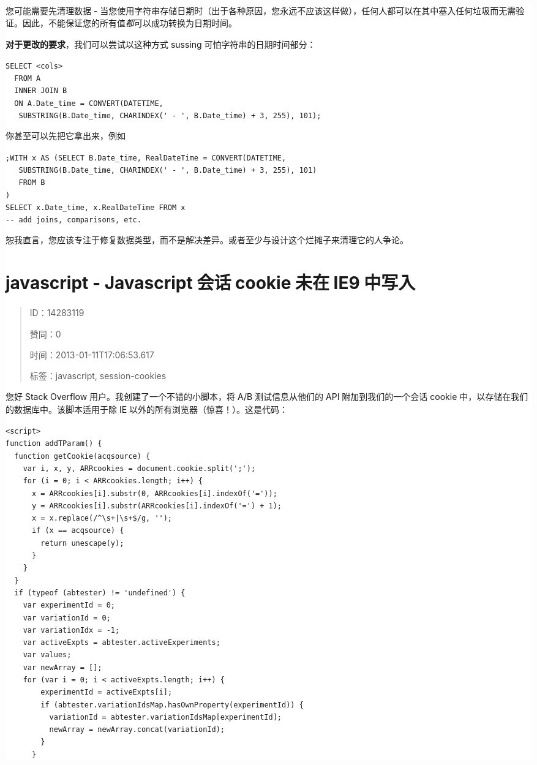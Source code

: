 您可能需要先清理数据 - 当您使用字符串存储日期时（出于各种原因，您永远不应该这样做），任何人都可以在其中塞入任何垃圾而无需验证。因此，不能保证您的所有值*都*可以成功转换为日期时间。

**对于更改的要求**，我们可以尝试以这种方式 sussing 可怕字符串的日期时间部分：

```
SELECT <cols>
  FROM A
  INNER JOIN B
  ON A.Date_time = CONVERT(DATETIME, 
   SUBSTRING(B.Date_time, CHARINDEX(' - ', B.Date_time) + 3, 255), 101); 
```

你甚至可以先把它拿出来，例如

```
;WITH x AS (SELECT B.Date_time, RealDateTime = CONVERT(DATETIME, 
   SUBSTRING(B.Date_time, CHARINDEX(' - ', B.Date_time) + 3, 255), 101)
   FROM B
)
SELECT x.Date_time, x.RealDateTime FROM x
-- add joins, comparisons, etc. 
```

恕我直言，您应该专注于修复数据类型，而不是解决差异。或者至少与设计这个烂摊子来清理它的人争论。

# javascript - Javascript 会话 cookie 未在 IE9 中写入

> ID：14283119
> 
> 赞同：0
> 
> 时间：2013-01-11T17:06:53.617
> 
> 标签：javascript, session-cookies

您好 Stack Overflow 用户。我创建了一个不错的小脚本，将 A/B 测试信息从他们的 API 附加到我们的一个会话 cookie 中，以存储在我们的数据库中。该脚本适用于除 IE 以外的所有浏览器（惊喜！）。这是代码：

```
<script>
function addTParam() {
  function getCookie(acqsource) {
    var i, x, y, ARRcookies = document.cookie.split(';');
    for (i = 0; i < ARRcookies.length; i++) {
      x = ARRcookies[i].substr(0, ARRcookies[i].indexOf('='));
      y = ARRcookies[i].substr(ARRcookies[i].indexOf('=') + 1);
      x = x.replace(/^\s+|\s+$/g, '');
      if (x == acqsource) {
        return unescape(y);
      }
    }
  }
  if (typeof (abtester) != 'undefined') {
    var experimentId = 0;
    var variationId = 0;
    var variationIdx = -1;
    var activeExpts = abtester.activeExperiments;
    var values;
    var newArray = [];
    for (var i = 0; i < activeExpts.length; i++) {
        experimentId = activeExpts[i];
        if (abtester.variationIdsMap.hasOwnProperty(experimentId)) {
          variationId = abtester.variationIdsMap[experimentId];
          newArray = newArray.concat(variationId);
        }
      }

```